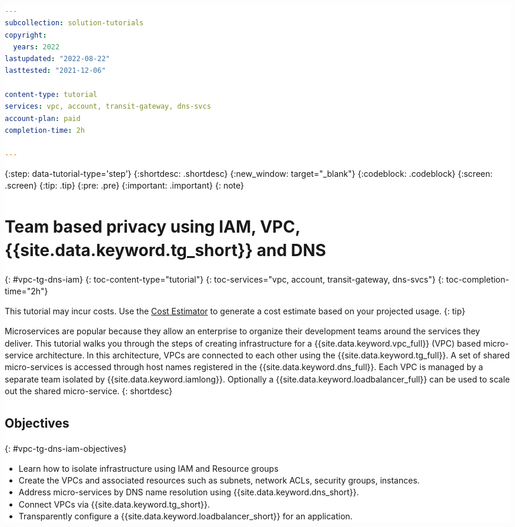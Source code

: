 ```yaml
---
subcollection: solution-tutorials
copyright:
  years: 2022
lastupdated: "2022-08-22"
lasttested: "2021-12-06"

content-type: tutorial
services: vpc, account, transit-gateway, dns-svcs
account-plan: paid
completion-time: 2h

---
```


{:step: data-tutorial-type='step'}
{:shortdesc: .shortdesc}
{:new_window: target="_blank"}
{:codeblock: .codeblock}
{:screen: .screen}
{:tip: .tip}
{:pre: .pre}
{:important: .important}
{: note}

# Team based privacy using IAM, VPC, {{site.data.keyword.tg_short}} and DNS
{: #vpc-tg-dns-iam}
{: toc-content-type="tutorial"}
{: toc-services="vpc, account, transit-gateway, dns-svcs"}
{: toc-completion-time="2h"}

This tutorial may incur costs. Use the [Cost Estimator](https://{DomainName}/estimator/review) to generate a cost estimate based on your projected usage.
{: tip}


Microservices are popular because they allow an enterprise to organize their development teams around the services they deliver. This tutorial walks you through the steps of creating infrastructure for a {{site.data.keyword.vpc_full}} (VPC) based micro-service architecture. In this architecture, VPCs are connected to each other using the {{site.data.keyword.tg_full}}. A set of shared micro-services is accessed through host names registered in the {{site.data.keyword.dns_full}}. Each VPC is managed by a separate team isolated by {{site.data.keyword.iamlong}}. Optionally a {{site.data.keyword.loadbalancer_full}} can be used to scale out the shared micro-service.
{: shortdesc}

## Objectives
{: #vpc-tg-dns-iam-objectives}

* Learn how to isolate infrastructure using IAM and Resource groups
* Create the VPCs and associated resources such as subnets, network ACLs, security groups, instances.
* Address micro-services by DNS name resolution using {{site.data.keyword.dns_short}}.
* Connect VPCs via {{site.data.keyword.tg_short}}.
* Transparently configure a {{site.data.keyword.loadbalancer_short}} for an application.
